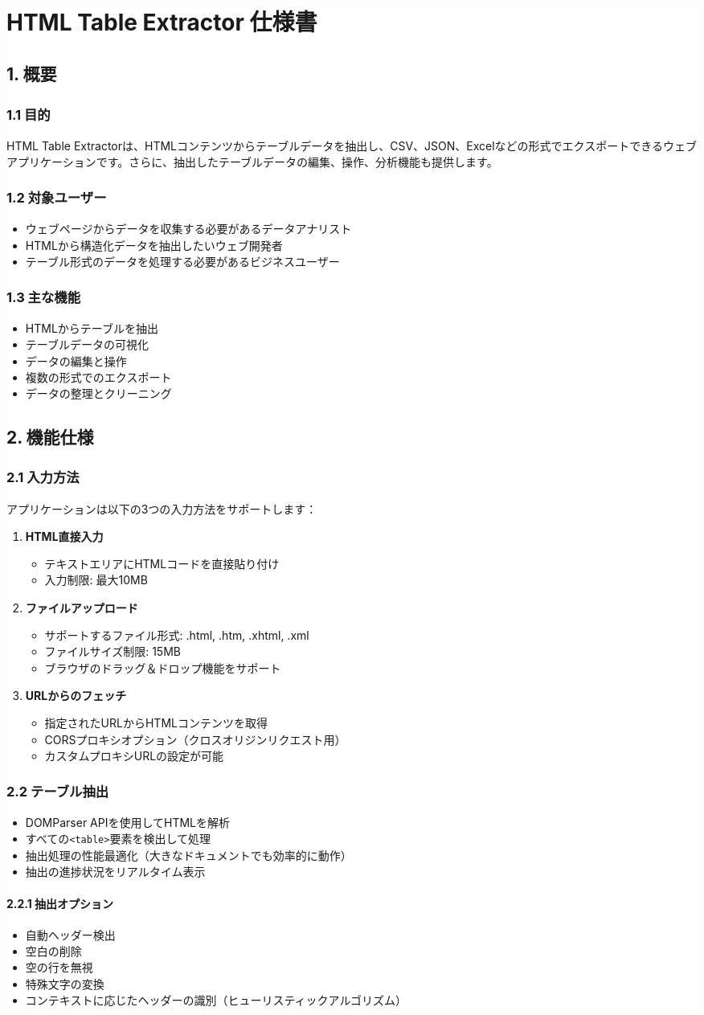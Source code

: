 # HTML Table Extractor 仕様書

## 1. 概要

### 1.1 目的
HTML Table Extractorは、HTMLコンテンツからテーブルデータを抽出し、CSV、JSON、Excelなどの形式でエクスポートできるウェブアプリケーションです。さらに、抽出したテーブルデータの編集、操作、分析機能も提供します。

### 1.2 対象ユーザー
- ウェブページからデータを収集する必要があるデータアナリスト
- HTMLから構造化データを抽出したいウェブ開発者
- テーブル形式のデータを処理する必要があるビジネスユーザー

### 1.3 主な機能
- HTMLからテーブルを抽出
- テーブルデータの可視化
- データの編集と操作
- 複数の形式でのエクスポート
- データの整理とクリーニング

## 2. 機能仕様

### 2.1 入力方法
アプリケーションは以下の3つの入力方法をサポートします：

1. **HTML直接入力**
   - テキストエリアにHTMLコードを直接貼り付け
   - 入力制限: 最大10MB

2. **ファイルアップロード**
   - サポートするファイル形式: .html, .htm, .xhtml, .xml
   - ファイルサイズ制限: 15MB
   - ブラウザのドラッグ＆ドロップ機能をサポート

3. **URLからのフェッチ**
   - 指定されたURLからHTMLコンテンツを取得
   - CORSプロキシオプション（クロスオリジンリクエスト用）
   - カスタムプロキシURLの設定が可能

### 2.2 テーブル抽出
- DOMParser APIを使用してHTMLを解析
- すべての`<table>`要素を検出して処理
- 抽出処理の性能最適化（大きなドキュメントでも効率的に動作）
- 抽出の進捗状況をリアルタイム表示

#### 2.2.1 抽出オプション
- 自動ヘッダー検出
- 空白の削除
- 空の行を無視
- 特殊文字の変換
- コンテキストに応じたヘッダーの識別（ヒューリスティックアルゴリズム）
